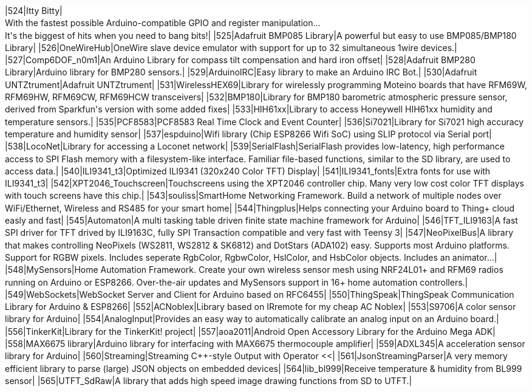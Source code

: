 |524|Itty Bitty|<br/>With the fastest possible Arduino-compatible GPIO and register manipulation...<br/>It's the biggest of hits when you need to bang bits!|
|525|Adafruit BMP085 Library|A powerful but easy to use BMP085/BMP180 Library|
|526|OneWireHub|OneWire slave device emulator with support for up to 32 simultaneous 1wire devices.|
|527|Comp6DOF_n0m1|An Arduino Library for compass tilt compensation and hard iron offset|
|528|Adafruit BMP280 Library|Arduino library for BMP280 sensors.|
|529|ArduinoIRC|Easy library to make an Arduino IRC Bot.|
|530|Adafruit UNTZtrument|Adafruit UNTZtrument|
|531|WirelessHEX69|Library for wirelessly programming Moteino boards that have RFM69W, RFM69HW, RFM69CW, RFM69HCW transceivers|
|532|BMP180|Library for BMP180 barometric atmospheric pressure sensor, derived from Sparkfun's version with some added fixes|
|533|HIH61xx|Library to access Honeywell HIH61xx humidity and temperature sensors.|
|535|PCF8583|PCF8583 Real Time Clock and Event Counter|
|536|Si7021|Library for Si7021 high accuracy temperature and humidity sensor|
|537|espduino|Wifi library (Chip ESP8266 Wifi SoC) using SLIP protocol via Serial port|
|538|LocoNet|Library for accessing a Loconet network|
|539|SerialFlash|SerialFlash provides low-latency, high performance access to SPI Flash memory with a filesystem-like interface. Familiar file-based functions, similar to the SD library, are used to access data.|
|540|ILI9341_t3|Optimized ILI9341 (320x240 Color TFT) Display|
|541|ILI9341_fonts|Extra fonts for use with ILI9341_t3|
|542|XPT2046_Touchscreen|Touchscreens using the XPT2046 controller chip. Many very low cost color TFT displays with touch screens have this chip.|
|543|souliss|SmartHome Networking Framework. Build a network of multiple nodes over WiFi/Ethernet, Wireless and RS485 for your smart home|
|544|Thingplus|Helps connecting your Arduino board to Thing+ cloud easly and fast|
|545|Automaton|A multi tasking table driven finite state machine framework for Arduino|
|546|TFT_ILI9163|A fast SPI driver for TFT drived by ILI9163C, fully SPI Transaction compatible and very fast with Teensy 3|
|547|NeoPixelBus|A library that makes controlling NeoPixels (WS2811, WS2812 & SK6812) and DotStars (ADA102) easy.  Supports most Arduino platforms.  Support for RGBW pixels.  Includes seperate RgbColor, RgbwColor, HslColor, and HsbColor objects.  Includes an animator...|
|548|MySensors|Home Automation Framework. Create your own wireless sensor mesh using NRF24L01+ and RFM69 radios running on Arduino or ESP8266. Over-the-air updates and MySensors support in 16+ home automation controllers.|
|549|WebSockets|WebSocket Server and Client for Arduino based on RFC6455|
|550|ThingSpeak|ThingSpeak Communication Library for Arduino & ESP8266|
|552|ACNoblex|Library based on IRremote for my cheap AC Noblex|
|553|S9706|A color sensor library for Arduino|
|554|AnalogInput|Provides an easy way to automatically calibrate an analog input on an Arduino board.|
|556|TinkerKit|Library for the TinkerKit! project|
|557|aoa2011|Android Open Accessory Library for the Arduino Mega ADK|
|558|MAX6675 library|Arduino library for interfacing with MAX6675 thermocouple amplifier|
|559|ADXL345|A acceleration sensor library for Arduino|
|560|Streaming|Streaming C++-style Output with Operator <<|
|561|JsonStreamingParser|A very memory efficient library to parse (large) JSON objects on embedded devices|
|564|lib_bl999|Receive temperature & humidity from BL999 sensor|
|565|UTFT_SdRaw|A library that adds high speed image drawing functions from SD to UTFT.|